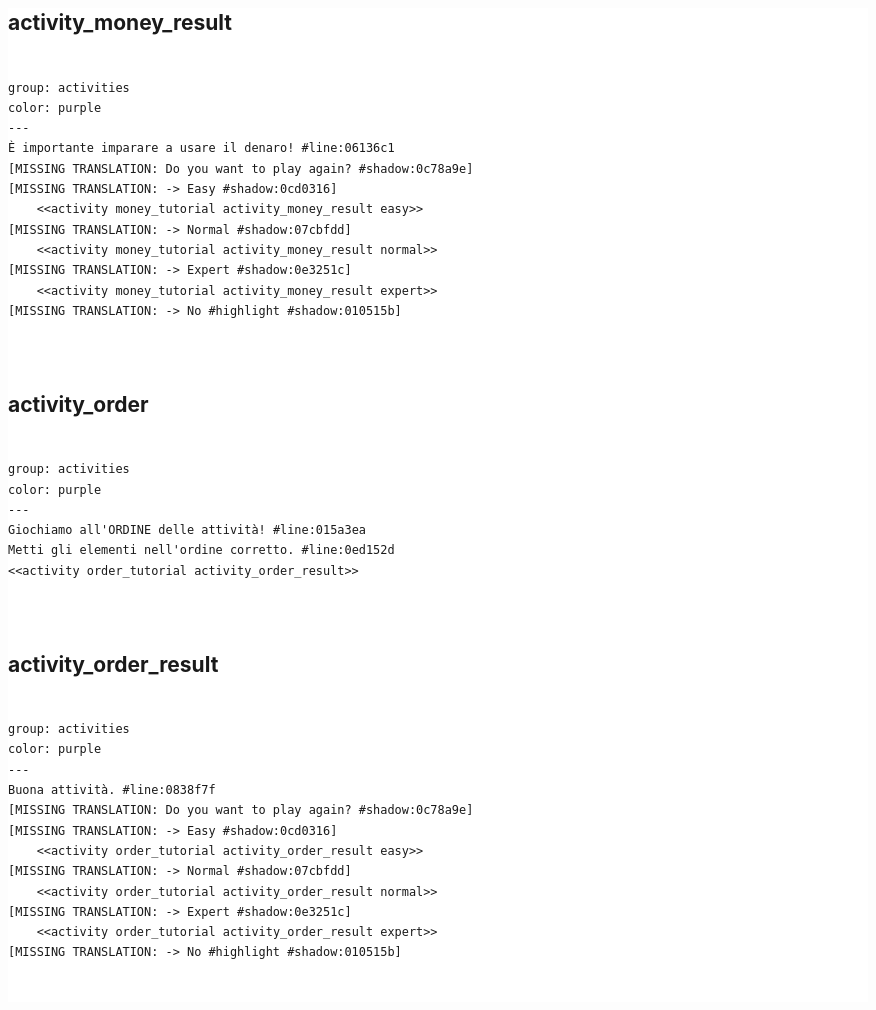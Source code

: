 </code>
</pre>
</div>

<a id="ys-node-activity-money-result"></a>

## activity_money_result

<div class="yarn-node" data-title="activity_money_result">
<pre class="yarn-code" style="--node-color:purple"><code>
<span class="yarn-header-dim">group: activities</span>
<span class="yarn-header-dim">color: purple</span>
<span class="yarn-header-dim">---</span>
<span class="yarn-line">È importante imparare a usare il denaro!</span> <span class="yarn-meta">#line:06136c1</span>
[MISSING TRANSLATION: Do you want to play again? #shadow:0c78a9e]
[MISSING TRANSLATION: -&gt; Easy #shadow:0cd0316]
    <span class="yarn-cmd">&lt;&lt;activity money_tutorial activity_money_result easy&gt;&gt;</span>
[MISSING TRANSLATION: -&gt; Normal #shadow:07cbfdd]
    <span class="yarn-cmd">&lt;&lt;activity money_tutorial activity_money_result normal&gt;&gt;</span>
[MISSING TRANSLATION: -&gt; Expert #shadow:0e3251c]
    <span class="yarn-cmd">&lt;&lt;activity money_tutorial activity_money_result expert&gt;&gt;</span>
[MISSING TRANSLATION: -&gt; No #highlight #shadow:010515b]

</code>
</pre>
</div>

<a id="ys-node-activity-order"></a>

## activity_order

<div class="yarn-node" data-title="activity_order">
<pre class="yarn-code" style="--node-color:purple"><code>
<span class="yarn-header-dim">group: activities</span>
<span class="yarn-header-dim">color: purple</span>
<span class="yarn-header-dim">---</span>
<span class="yarn-line">Giochiamo all'ORDINE delle attività!</span> <span class="yarn-meta">#line:015a3ea </span>
<span class="yarn-line">Metti gli elementi nell'ordine corretto.</span> <span class="yarn-meta">#line:0ed152d </span>
<span class="yarn-cmd">&lt;&lt;activity order_tutorial activity_order_result&gt;&gt;</span>

</code>
</pre>
</div>

<a id="ys-node-activity-order-result"></a>

## activity_order_result

<div class="yarn-node" data-title="activity_order_result">
<pre class="yarn-code" style="--node-color:purple"><code>
<span class="yarn-header-dim">group: activities</span>
<span class="yarn-header-dim">color: purple</span>
<span class="yarn-header-dim">---</span>
<span class="yarn-line">Buona attività.</span> <span class="yarn-meta">#line:0838f7f </span>
[MISSING TRANSLATION: Do you want to play again? #shadow:0c78a9e]
[MISSING TRANSLATION: -&gt; Easy #shadow:0cd0316]
    <span class="yarn-cmd">&lt;&lt;activity order_tutorial activity_order_result easy&gt;&gt;</span>
[MISSING TRANSLATION: -&gt; Normal #shadow:07cbfdd]
    <span class="yarn-cmd">&lt;&lt;activity order_tutorial activity_order_result normal&gt;&gt;</span>
[MISSING TRANSLATION: -&gt; Expert #shadow:0e3251c]
    <span class="yarn-cmd">&lt;&lt;activity order_tutorial activity_order_result expert&gt;&gt;</span>
[MISSING TRANSLATION: -&gt; No #highlight #shadow:010515b]
